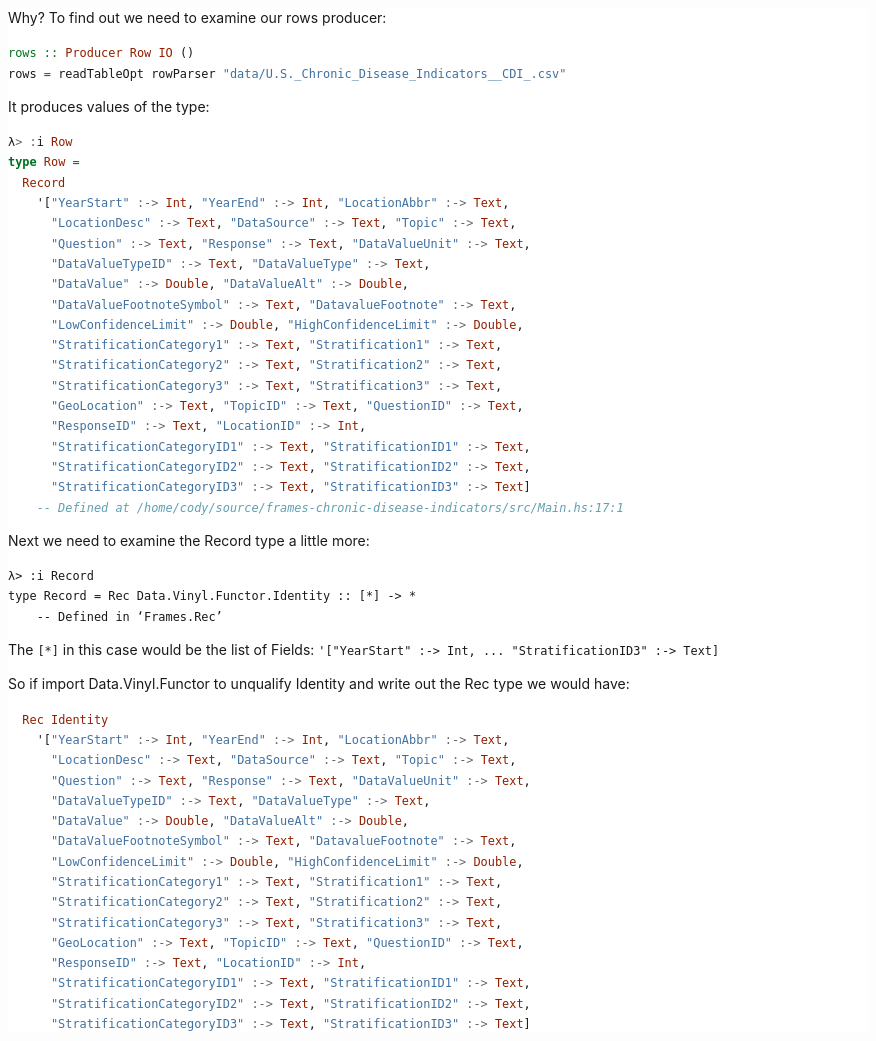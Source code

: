 Why? To find out we need to examine our rows producer:

```haskell
rows :: Producer Row IO ()
rows = readTableOpt rowParser "data/U.S._Chronic_Disease_Indicators__CDI_.csv"
```

It produces values of the type:

```haskell
λ> :i Row
type Row =
  Record
    '["YearStart" :-> Int, "YearEnd" :-> Int, "LocationAbbr" :-> Text,
      "LocationDesc" :-> Text, "DataSource" :-> Text, "Topic" :-> Text,
      "Question" :-> Text, "Response" :-> Text, "DataValueUnit" :-> Text,
      "DataValueTypeID" :-> Text, "DataValueType" :-> Text,
      "DataValue" :-> Double, "DataValueAlt" :-> Double,
      "DataValueFootnoteSymbol" :-> Text, "DatavalueFootnote" :-> Text,
      "LowConfidenceLimit" :-> Double, "HighConfidenceLimit" :-> Double,
      "StratificationCategory1" :-> Text, "Stratification1" :-> Text,
      "StratificationCategory2" :-> Text, "Stratification2" :-> Text,
      "StratificationCategory3" :-> Text, "Stratification3" :-> Text,
      "GeoLocation" :-> Text, "TopicID" :-> Text, "QuestionID" :-> Text,
      "ResponseID" :-> Text, "LocationID" :-> Int,
      "StratificationCategoryID1" :-> Text, "StratificationID1" :-> Text,
      "StratificationCategoryID2" :-> Text, "StratificationID2" :-> Text,
      "StratificationCategoryID3" :-> Text, "StratificationID3" :-> Text]
  	-- Defined at /home/cody/source/frames-chronic-disease-indicators/src/Main.hs:17:1
```

Next we need to examine the Record type a little more:

```
λ> :i Record
type Record = Rec Data.Vinyl.Functor.Identity :: [*] -> *
  	-- Defined in ‘Frames.Rec’
```

The `[*]` in this case would be the list of Fields: `'["YearStart" :-> Int, ... "StratificationID3" :-> Text]`

So if import Data.Vinyl.Functor to unqualify Identity and write out the Rec type we would have:

```haskell
  Rec Identity
    '["YearStart" :-> Int, "YearEnd" :-> Int, "LocationAbbr" :-> Text,
      "LocationDesc" :-> Text, "DataSource" :-> Text, "Topic" :-> Text,
      "Question" :-> Text, "Response" :-> Text, "DataValueUnit" :-> Text,
      "DataValueTypeID" :-> Text, "DataValueType" :-> Text,
      "DataValue" :-> Double, "DataValueAlt" :-> Double,
      "DataValueFootnoteSymbol" :-> Text, "DatavalueFootnote" :-> Text,
      "LowConfidenceLimit" :-> Double, "HighConfidenceLimit" :-> Double,
      "StratificationCategory1" :-> Text, "Stratification1" :-> Text,
      "StratificationCategory2" :-> Text, "Stratification2" :-> Text,
      "StratificationCategory3" :-> Text, "Stratification3" :-> Text,
      "GeoLocation" :-> Text, "TopicID" :-> Text, "QuestionID" :-> Text,
      "ResponseID" :-> Text, "LocationID" :-> Int,
      "StratificationCategoryID1" :-> Text, "StratificationID1" :-> Text,
      "StratificationCategoryID2" :-> Text, "StratificationID2" :-> Text,
      "StratificationCategoryID3" :-> Text, "StratificationID3" :-> Text]
```
